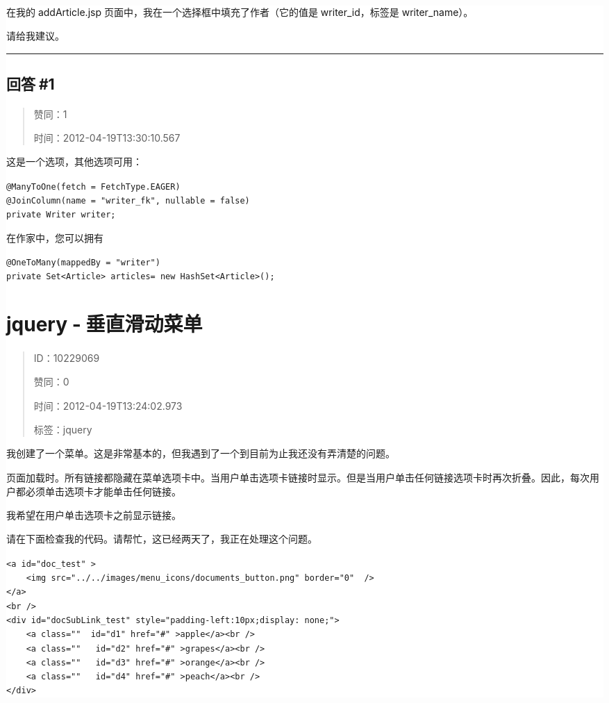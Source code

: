 在我的 addArticle.jsp 页面中，我在一个选择框中填充了作者（它的值是 writer_id，标签是 writer_name）。

请给我建议。

* * *

## 回答 #1

> 赞同：1
> 
> 时间：2012-04-19T13:30:10.567

这是一个选项，其他选项可用：

```
@ManyToOne(fetch = FetchType.EAGER)
@JoinColumn(name = "writer_fk", nullable = false)
private Writer writer; 
```

在作家中，您可以拥有

```
@OneToMany(mappedBy = "writer")
private Set<Article> articles= new HashSet<Article>(); 
```

# jquery - 垂直滑动菜单

> ID：10229069
> 
> 赞同：0
> 
> 时间：2012-04-19T13:24:02.973
> 
> 标签：jquery

我创建了一个菜单。这是非常基本的，但我遇到了一个到目前为止我还没有弄清楚的问题。

页面加载时。所有链接都隐藏在菜单选项卡中。当用户单击选项卡链接时显示。但是当用户单击任何链接选项卡时再次折叠。因此，每次用户都必须单击选项卡才能单击任何链接。

我希望在用户单击选项卡之前显示链接。

请在下面检查我的代码。请帮忙，这已经两天了，我正在处理这个问题。

```
<a id="doc_test" >
    <img src="../../images/menu_icons/documents_button.png" border="0"  />
</a>
<br />
<div id="docSubLink_test" style="padding-left:10px;display: none;">
    <a class=""  id="d1" href="#" >apple</a><br />
    <a class=""   id="d2" href="#" >grapes</a><br />
    <a class=""   id="d3" href="#" >orange</a><br />
    <a class=""   id="d4" href="#" >peach</a><br />
</div> 
```
